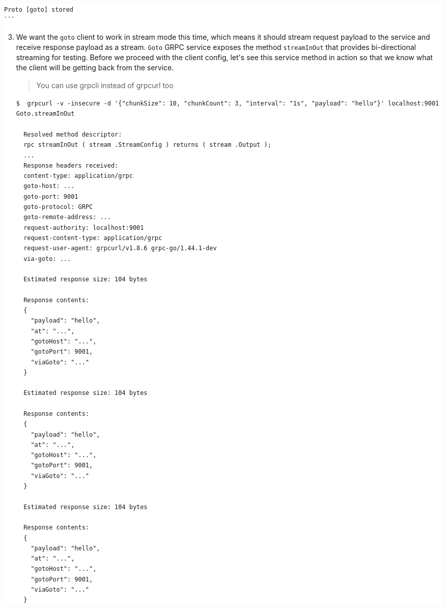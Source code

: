     Proto [goto] stored
    ```

3. We want the `goto` client to work in stream mode this time, which means it should stream request payload to the service and receive response payload as a stream. `Goto` GRPC service exposes the method `streamInOut` that provides bi-directional streaming for testing. Before we proceed with the client config, let's see this service method in action so that we know what the client will be getting back from the service. 
    > You can use grpcli instead of grpcurl too
    ```
    $  grpcurl -v -insecure -d '{"chunkSize": 10, "chunkCount": 3, "interval": "1s", "payload": "hello"}' localhost:9001 Goto.streamInOut

      Resolved method descriptor:
      rpc streamInOut ( stream .StreamConfig ) returns ( stream .Output );
      ...
      Response headers received:
      content-type: application/grpc
      goto-host: ...
      goto-port: 9001
      goto-protocol: GRPC
      goto-remote-address: ...
      request-authority: localhost:9001
      request-content-type: application/grpc
      request-user-agent: grpcurl/v1.8.6 grpc-go/1.44.1-dev
      via-goto: ...

      Estimated response size: 104 bytes

      Response contents:
      {
        "payload": "hello",
        "at": "...",
        "gotoHost": "...",
        "gotoPort": 9001,
        "viaGoto": "..."
      }

      Estimated response size: 104 bytes

      Response contents:
      {
        "payload": "hello",
        "at": "...",
        "gotoHost": "...",
        "gotoPort": 9001,
        "viaGoto": "..."
      }

      Estimated response size: 104 bytes

      Response contents:
      {
        "payload": "hello",
        "at": "...",
        "gotoHost": "...",
        "gotoPort": 9001,
        "viaGoto": "..."
      }
    ```
